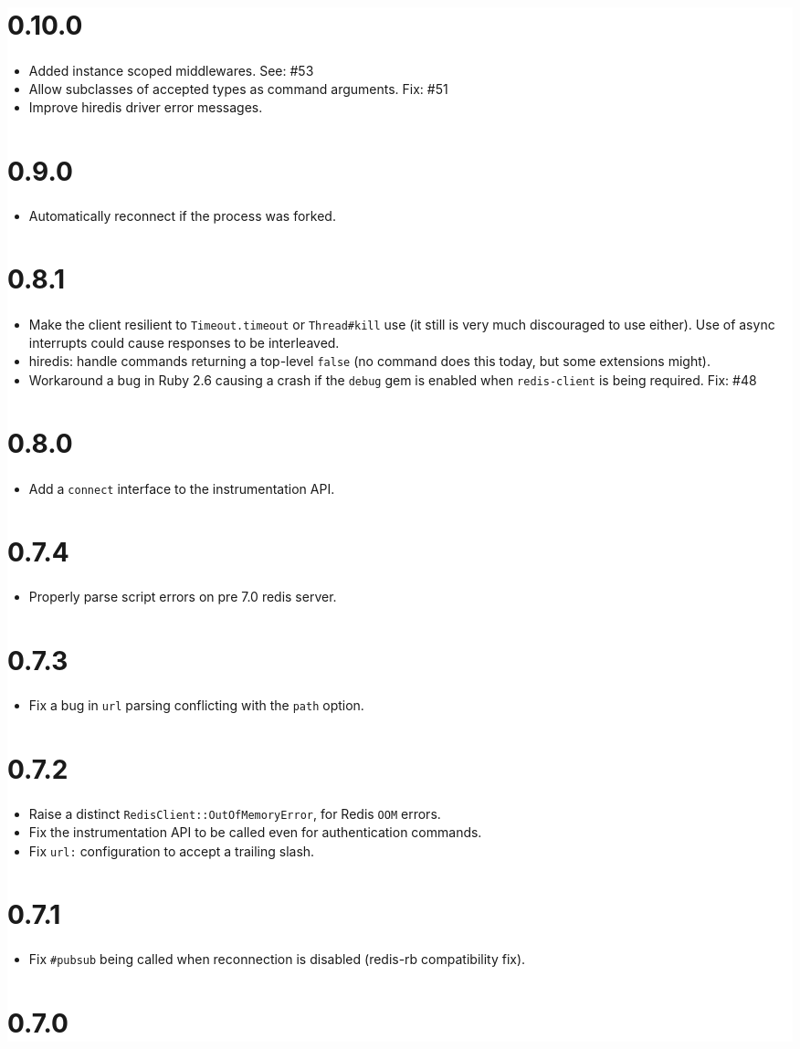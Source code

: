 # 0.10.0

- Added instance scoped middlewares. See: #53
- Allow subclasses of accepted types as command arguments. Fix: #51
- Improve hiredis driver error messages.

# 0.9.0

- Automatically reconnect if the process was forked.

# 0.8.1

- Make the client resilient to `Timeout.timeout` or `Thread#kill` use (it still is very much discouraged to use either).
  Use of async interrupts could cause responses to be interleaved.
- hiredis: handle commands returning a top-level `false` (no command does this today, but some extensions might).
- Workaround a bug in Ruby 2.6 causing a crash if the `debug` gem is enabled when `redis-client` is being required. Fix: #48

# 0.8.0

- Add a `connect` interface to the instrumentation API.

# 0.7.4

- Properly parse script errors on pre 7.0 redis server.

# 0.7.3

- Fix a bug in `url` parsing conflicting with the `path` option.

# 0.7.2

- Raise a distinct `RedisClient::OutOfMemoryError`, for Redis `OOM` errors.
- Fix the instrumentation API to be called even for authentication commands.
- Fix `url:` configuration to accept a trailing slash.

# 0.7.1

- Fix `#pubsub` being called when reconnection is disabled (redis-rb compatibility fix).

# 0.7.0
